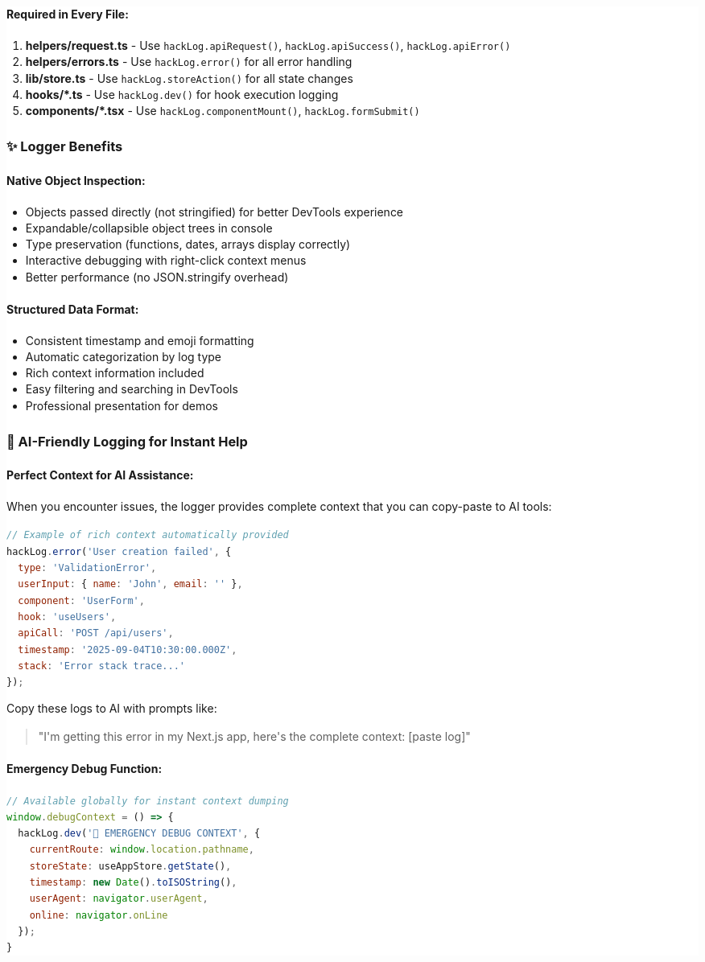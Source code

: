 #### **Required in Every File:**
1. **helpers/request.ts** - Use `hackLog.apiRequest()`, `hackLog.apiSuccess()`, `hackLog.apiError()`
2. **helpers/errors.ts** - Use `hackLog.error()` for all error handling
3. **lib/store.ts** - Use `hackLog.storeAction()` for all state changes
4. **hooks/*.ts** - Use `hackLog.dev()` for hook execution logging
5. **components/*.tsx** - Use `hackLog.componentMount()`, `hackLog.formSubmit()`

### **✨ Logger Benefits**

#### **Native Object Inspection:**
- Objects passed directly (not stringified) for better DevTools experience
- Expandable/collapsible object trees in console
- Type preservation (functions, dates, arrays display correctly)
- Interactive debugging with right-click context menus
- Better performance (no JSON.stringify overhead)

#### **Structured Data Format:**
- Consistent timestamp and emoji formatting
- Automatic categorization by log type
- Rich context information included
- Easy filtering and searching in DevTools
- Professional presentation for demos

### **🤖 AI-Friendly Logging for Instant Help**

#### **Perfect Context for AI Assistance:**
When you encounter issues, the logger provides complete context that you can copy-paste to AI tools:

```javascript
// Example of rich context automatically provided
hackLog.error('User creation failed', {
  type: 'ValidationError',
  userInput: { name: 'John', email: '' },
  component: 'UserForm',
  hook: 'useUsers',
  apiCall: 'POST /api/users',
  timestamp: '2025-09-04T10:30:00.000Z',
  stack: 'Error stack trace...'
});
```

Copy these logs to AI with prompts like:
> "I'm getting this error in my Next.js app, here's the complete context: [paste log]"

#### **Emergency Debug Function:**
```javascript
// Available globally for instant context dumping
window.debugContext = () => {
  hackLog.dev('🚨 EMERGENCY DEBUG CONTEXT', {
    currentRoute: window.location.pathname,
    storeState: useAppStore.getState(),
    timestamp: new Date().toISOString(),
    userAgent: navigator.userAgent,
    online: navigator.onLine
  });
}
```
